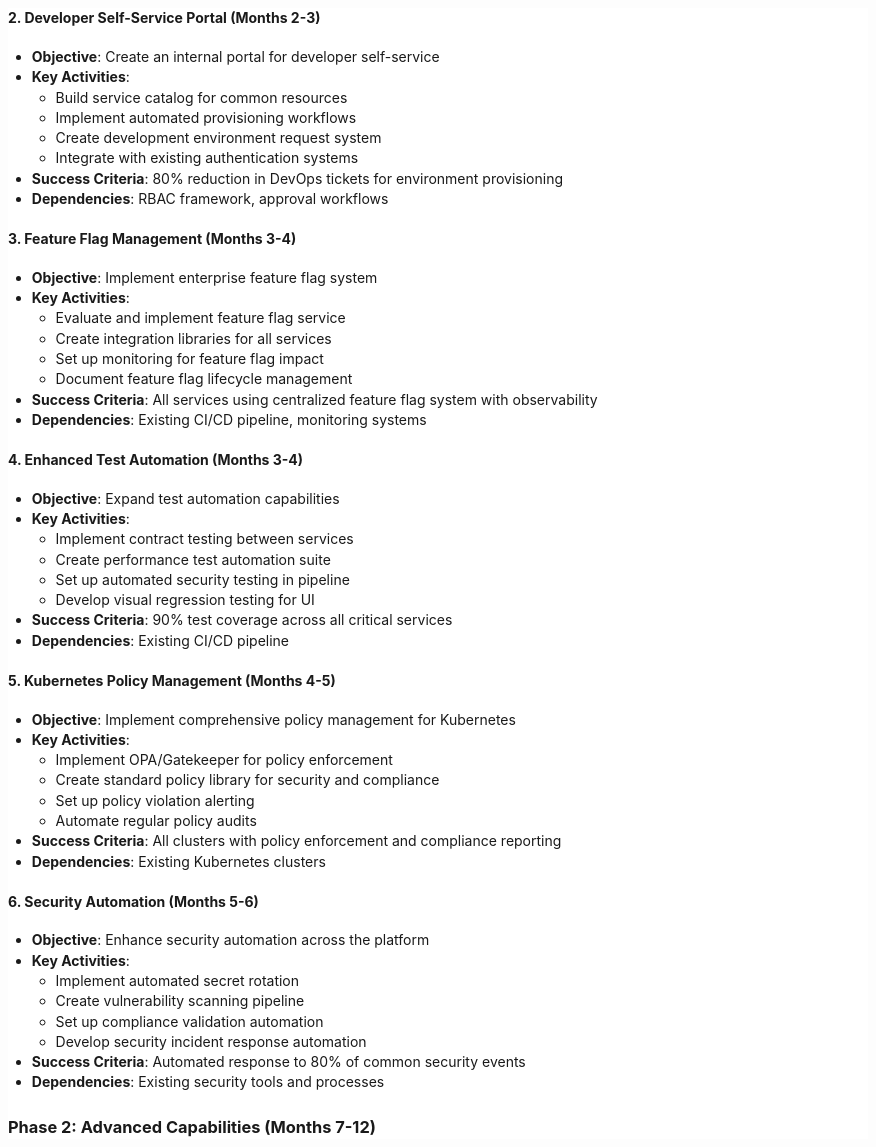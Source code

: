 #### 2. Developer Self-Service Portal (Months 2-3)
* **Objective**: Create an internal portal for developer self-service
* **Key Activities**:
  * Build service catalog for common resources
  * Implement automated provisioning workflows
  * Create development environment request system
  * Integrate with existing authentication systems
* **Success Criteria**: 80% reduction in DevOps tickets for environment provisioning
* **Dependencies**: RBAC framework, approval workflows

#### 3. Feature Flag Management (Months 3-4)
* **Objective**: Implement enterprise feature flag system
* **Key Activities**:
  * Evaluate and implement feature flag service
  * Create integration libraries for all services
  * Set up monitoring for feature flag impact
  * Document feature flag lifecycle management
* **Success Criteria**: All services using centralized feature flag system with observability
* **Dependencies**: Existing CI/CD pipeline, monitoring systems

#### 4. Enhanced Test Automation (Months 3-4)
* **Objective**: Expand test automation capabilities
* **Key Activities**:
  * Implement contract testing between services
  * Create performance test automation suite
  * Set up automated security testing in pipeline
  * Develop visual regression testing for UI
* **Success Criteria**: 90% test coverage across all critical services
* **Dependencies**: Existing CI/CD pipeline

#### 5. Kubernetes Policy Management (Months 4-5)
* **Objective**: Implement comprehensive policy management for Kubernetes
* **Key Activities**:
  * Implement OPA/Gatekeeper for policy enforcement
  * Create standard policy library for security and compliance
  * Set up policy violation alerting
  * Automate regular policy audits
* **Success Criteria**: All clusters with policy enforcement and compliance reporting
* **Dependencies**: Existing Kubernetes clusters

#### 6. Security Automation (Months 5-6)
* **Objective**: Enhance security automation across the platform
* **Key Activities**:
  * Implement automated secret rotation
  * Create vulnerability scanning pipeline
  * Set up compliance validation automation
  * Develop security incident response automation
* **Success Criteria**: Automated response to 80% of common security events
* **Dependencies**: Existing security tools and processes

### Phase 2: Advanced Capabilities (Months 7-12)
